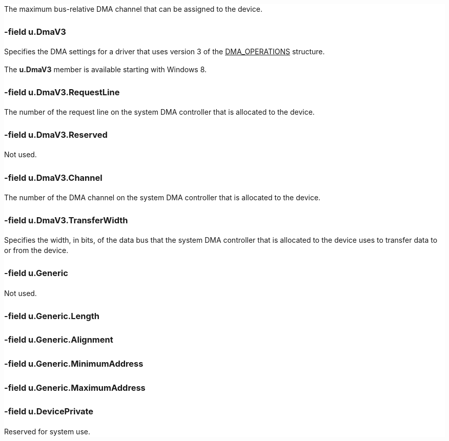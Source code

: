 The maximum bus-relative DMA channel that can be assigned to the device.


### -field u.DmaV3

Specifies the DMA settings for a driver that uses version 3 of the <a href="https://docs.microsoft.com/windows-hardware/drivers/ddi/wdm/ns-wdm-_dma_operations">DMA_OPERATIONS</a> structure.

The <b>u.DmaV3</b> member is available starting with Windows 8.


### -field u.DmaV3.RequestLine

The number of the request line on the system DMA controller that is allocated to the device.


### -field u.DmaV3.Reserved

Not used.


### -field u.DmaV3.Channel

The number of the DMA channel on the system DMA controller that is allocated to the device.


### -field u.DmaV3.TransferWidth

Specifies the width, in bits, of the data bus that the system DMA controller that is allocated to the device uses to transfer data to or from the device.


### -field u.Generic

Not used.


### -field u.Generic.Length

 


### -field u.Generic.Alignment

 


### -field u.Generic.MinimumAddress

 


### -field u.Generic.MaximumAddress

 


### -field u.DevicePrivate

Reserved for system use. 
